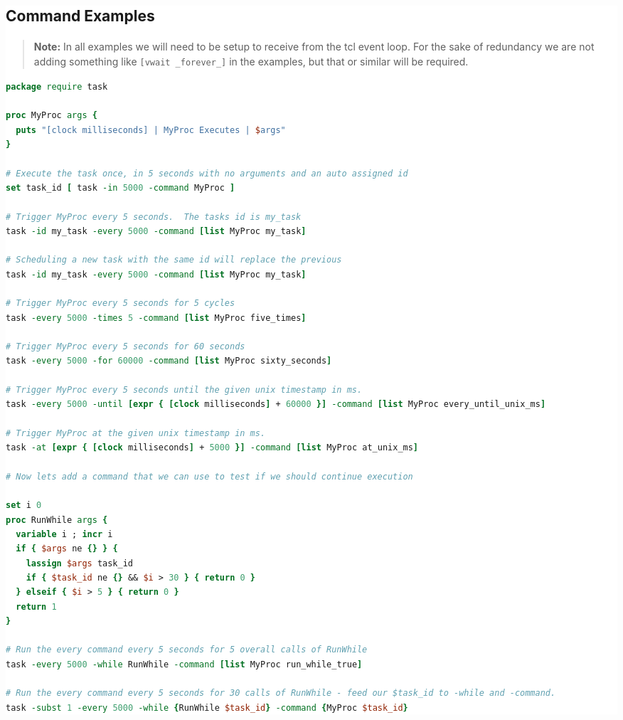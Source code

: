 ## Command Examples

> **Note:** In all examples we will need to be setup to receive from the tcl event loop. 
> For the sake of redundancy we are not adding something like `[vwait _forever_]` in the 
> examples, but that or similar will be required.

```tcl
package require task

proc MyProc args {
  puts "[clock milliseconds] | MyProc Executes | $args"
}

# Execute the task once, in 5 seconds with no arguments and an auto assigned id
set task_id [ task -in 5000 -command MyProc ]

# Trigger MyProc every 5 seconds.  The tasks id is my_task
task -id my_task -every 5000 -command [list MyProc my_task]

# Scheduling a new task with the same id will replace the previous
task -id my_task -every 5000 -command [list MyProc my_task]

# Trigger MyProc every 5 seconds for 5 cycles
task -every 5000 -times 5 -command [list MyProc five_times]

# Trigger MyProc every 5 seconds for 60 seconds
task -every 5000 -for 60000 -command [list MyProc sixty_seconds]

# Trigger MyProc every 5 seconds until the given unix timestamp in ms.
task -every 5000 -until [expr { [clock milliseconds] + 60000 }] -command [list MyProc every_until_unix_ms]

# Trigger MyProc at the given unix timestamp in ms.
task -at [expr { [clock milliseconds] + 5000 }] -command [list MyProc at_unix_ms]

# Now lets add a command that we can use to test if we should continue execution

set i 0
proc RunWhile args {
  variable i ; incr i
  if { $args ne {} } {
    lassign $args task_id
    if { $task_id ne {} && $i > 30 } { return 0 }
  } elseif { $i > 5 } { return 0 }
  return 1
}

# Run the every command every 5 seconds for 5 overall calls of RunWhile
task -every 5000 -while RunWhile -command [list MyProc run_while_true]

# Run the every command every 5 seconds for 30 calls of RunWhile - feed our $task_id to -while and -command.
task -subst 1 -every 5000 -while {RunWhile $task_id} -command {MyProc $task_id}  

```
